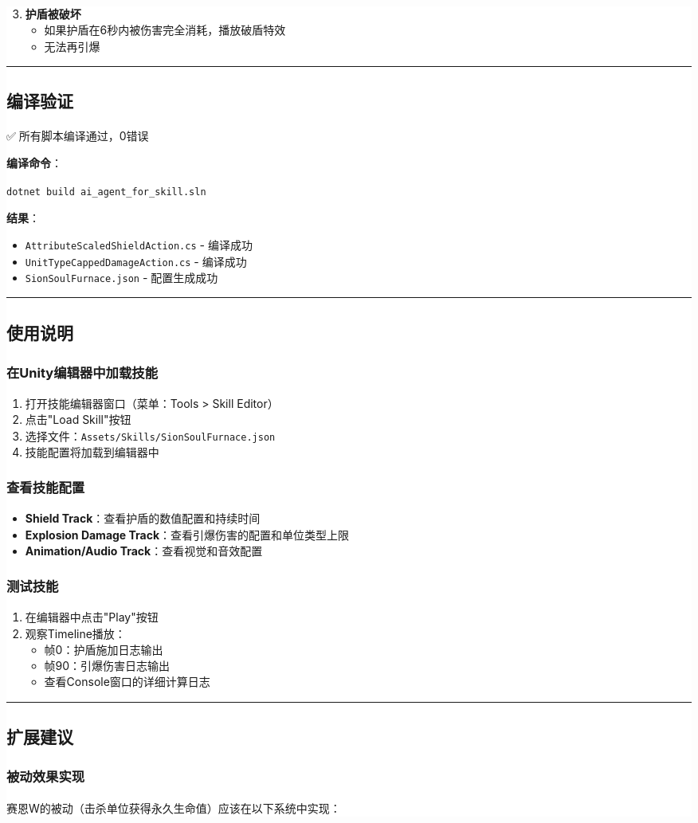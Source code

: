 3. **护盾被破坏**
   - 如果护盾在6秒内被伤害完全消耗，播放破盾特效
   - 无法再引爆

---

## 编译验证

✅ 所有脚本编译通过，0错误

**编译命令**：
```bash
dotnet build ai_agent_for_skill.sln
```

**结果**：
- `AttributeScaledShieldAction.cs` - 编译成功
- `UnitTypeCappedDamageAction.cs` - 编译成功
- `SionSoulFurnace.json` - 配置生成成功

---

## 使用说明

### 在Unity编辑器中加载技能

1. 打开技能编辑器窗口（菜单：Tools > Skill Editor）
2. 点击"Load Skill"按钮
3. 选择文件：`Assets/Skills/SionSoulFurnace.json`
4. 技能配置将加载到编辑器中

### 查看技能配置

- **Shield Track**：查看护盾的数值配置和持续时间
- **Explosion Damage Track**：查看引爆伤害的配置和单位类型上限
- **Animation/Audio Track**：查看视觉和音效配置

### 测试技能

1. 在编辑器中点击"Play"按钮
2. 观察Timeline播放：
   - 帧0：护盾施加日志输出
   - 帧90：引爆伤害日志输出
   - 查看Console窗口的详细计算日志

---

## 扩展建议

### 被动效果实现

赛恩W的被动（击杀单位获得永久生命值）应该在以下系统中实现：
